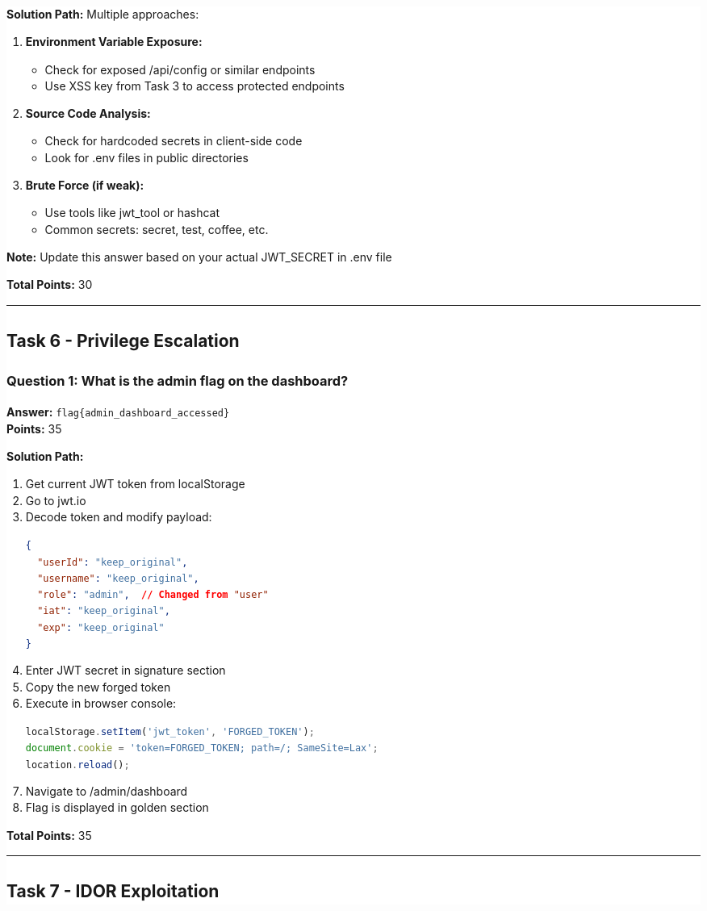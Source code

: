 **Solution Path:**
Multiple approaches:
1. **Environment Variable Exposure:**
   - Check for exposed /api/config or similar endpoints
   - Use XSS key from Task 3 to access protected endpoints
   
2. **Source Code Analysis:**
   - Check for hardcoded secrets in client-side code
   - Look for .env files in public directories

3. **Brute Force (if weak):**
   - Use tools like jwt_tool or hashcat
   - Common secrets: secret, test, coffee, etc.

**Note:** Update this answer based on your actual JWT_SECRET in .env file

**Total Points:** 30

---

## Task 6 - Privilege Escalation

### Question 1: What is the admin flag on the dashboard?
**Answer:** `flag{admin_dashboard_accessed}`  
**Points:** 35

**Solution Path:**
1. Get current JWT token from localStorage
2. Go to jwt.io
3. Decode token and modify payload:
   ```json
   {
     "userId": "keep_original",
     "username": "keep_original",
     "role": "admin",  // Changed from "user"
     "iat": "keep_original",
     "exp": "keep_original"
   }
   ```
4. Enter JWT secret in signature section
5. Copy the new forged token
6. Execute in browser console:
   ```javascript
   localStorage.setItem('jwt_token', 'FORGED_TOKEN');
   document.cookie = 'token=FORGED_TOKEN; path=/; SameSite=Lax';
   location.reload();
   ```
7. Navigate to /admin/dashboard
8. Flag is displayed in golden section

**Total Points:** 35

---

## Task 7 - IDOR Exploitation
